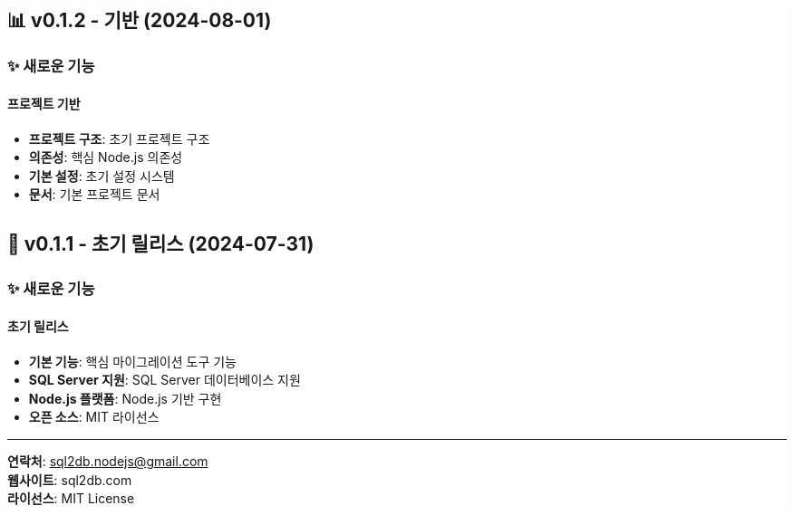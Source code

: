 ## 📊 v0.1.2 - 기반 (2024-08-01)

### ✨ 새로운 기능

#### 프로젝트 기반
- **프로젝트 구조**: 초기 프로젝트 구조
- **의존성**: 핵심 Node.js 의존성
- **기본 설정**: 초기 설정 시스템
- **문서**: 기본 프로젝트 문서

## 🔧 v0.1.1 - 초기 릴리스 (2024-07-31)

### ✨ 새로운 기능

#### 초기 릴리스
- **기본 기능**: 핵심 마이그레이션 도구 기능
- **SQL Server 지원**: SQL Server 데이터베이스 지원
- **Node.js 플랫폼**: Node.js 기반 구현
- **오픈 소스**: MIT 라이선스

---

**연락처**: sql2db.nodejs@gmail.com  
**웹사이트**: sql2db.com  
**라이선스**: MIT License